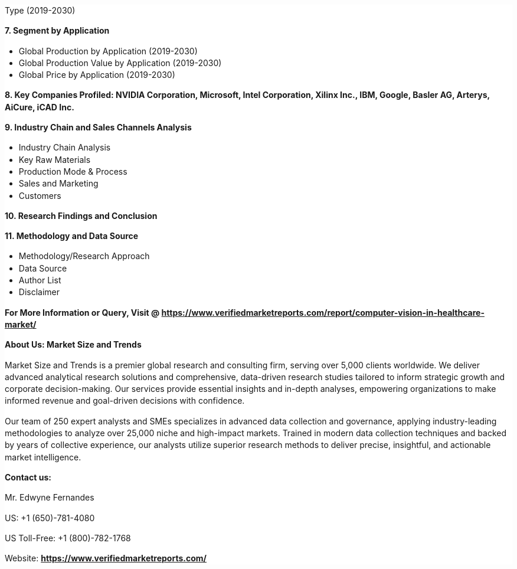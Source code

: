 Type (2019-2030)</li></ul><p><strong>7. Segment by Application</strong></p><ul><li>Global Production by Application (2019-2030)</li><li>Global Production Value by Application (2019-2030)</li><li>Global Price by Application (2019-2030)</li></ul><p><strong>8. Key Companies Profiled: NVIDIA Corporation, Microsoft, Intel Corporation, Xilinx Inc., IBM, Google, Basler AG, Arterys, AiCure, iCAD Inc.</strong></p><p><strong>9. Industry Chain and Sales Channels Analysis</strong></p><ul><li>Industry Chain Analysis</li><li>Key Raw Materials</li><li>Production Mode &amp; Process</li><li>Sales and Marketing</li><li>Customers</li></ul><p><strong>10. Research Findings and Conclusion</strong></p><p><strong>11. Methodology and Data Source</strong></p><ul><li>Methodology/Research Approach</li><li>Data Source</li><li>Author List</li><li>Disclaimer</li></ul></p><p><strong>For More Information or Query, Visit @ <a href="https://www.verifiedmarketreports.com/report/computer-vision-in-healthcare-market/">https://www.verifiedmarketreports.com/report/computer-vision-in-healthcare-market/</a></strong></p><p><strong>About Us: Market Size and Trends</strong></p><p>Market Size and Trends is a premier global research and consulting firm, serving over 5,000 clients worldwide. We deliver advanced analytical research solutions and comprehensive, data-driven research studies tailored to inform strategic growth and corporate decision-making. Our services provide essential insights and in-depth analyses, empowering organizations to make informed revenue and goal-driven decisions with confidence.</p><p>Our team of 250 expert analysts and SMEs specializes in advanced data collection and governance, applying industry-leading methodologies to analyze over 25,000 niche and high-impact markets. Trained in modern data collection techniques and backed by years of collective experience, our analysts utilize superior research methods to deliver precise, insightful, and actionable market intelligence.</p><p><strong>Contact us:</strong></p><p>Mr. Edwyne Fernandes</p><p>US: +1 (650)-781-4080</p><p>US Toll-Free: +1 (800)-782-1768</p><p>Website: <strong><a href="https://www.verifiedmarketreports.com/">https://www.verifiedmarketreports.com/</a></strong></p>
